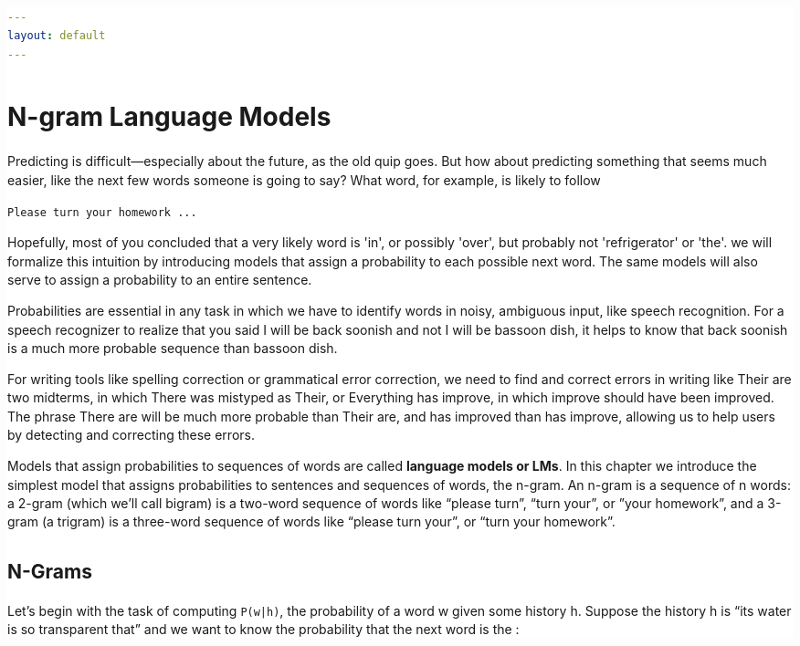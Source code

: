 ```yaml
---
layout: default
---
```

 <script type="text/x-mathjax-config">
    MathJax.Hub.Config({
      tex2jax: {
        skipTags: ['script', 'noscript', 'style', 'textarea', 'pre'],
        inlineMath: [['$','$']]
      }
    });
  </script>
  <script src="https://cdn.mathjax.org/mathjax/latest/MathJax.js?config=TeX-AMS-MML_HTMLorMML" type="text/javascript"></script> 



# N-gram Language Models

Predicting is difficult—especially about the future, as the old quip goes. But how about predicting something that seems much easier, like the next few words someone is going to say? What word, for example, is likely to follow

```
Please turn your homework ...
```

Hopefully, most of you concluded that a very likely word is 'in', or possibly 'over', but probably not 'refrigerator' or 'the'. we will formalize this intuition by introducing models that assign a probability to each possible next
word. The same models will also serve to assign a probability to an entire sentence.

Probabilities are essential in any task in which we have to identify words in noisy, ambiguous input, like speech recognition. For a speech recognizer to realize that you said I will be back soonish and not I will be bassoon dish, it helps to know that back soonish is a much more probable sequence than bassoon dish.

For writing tools like spelling correction or grammatical error correction, we need to find and correct errors in writing like Their are two midterms, in which There was mistyped as Their, or Everything has improve, in which improve should have been improved. The phrase There are will be much more probable than Their are, and has improved than has improve, allowing us to help users by detecting and correcting these errors.

Models that assign probabilities to sequences of words are called **language models or LMs**. In this chapter we introduce the simplest model that assigns probabilities to sentences and sequences of words, the n-gram. An n-gram is a sequence of n words: a 2-gram (which we’ll call bigram) is a two-word sequence of words like “please turn”, “turn your”, or ”your homework”, and a 3-gram (a trigram) is a three-word sequence of words like “please turn your”, or “turn your homework”.

## N-Grams

Let’s begin with the task of computing `P(w|h)`, the probability of a word w given some history h. Suppose the history h is “its water is so transparent that” and we want to know the probability that the next word is the :
